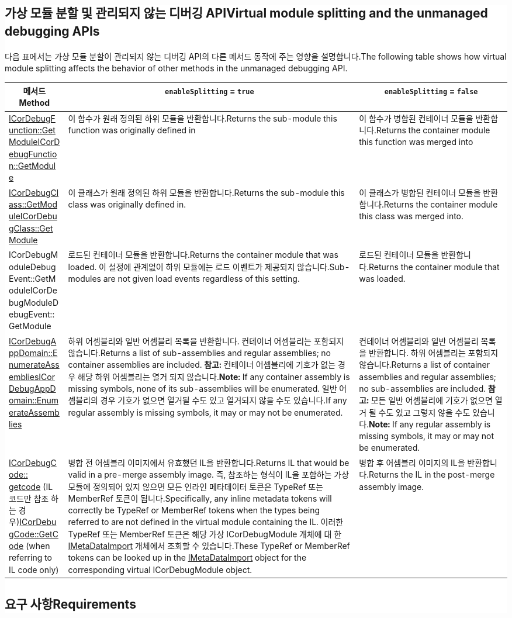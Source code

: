 ## <a name="virtual-module-splitting-and-the-unmanaged-debugging-apis"></a><span data-ttu-id="d2b80-156">가상 모듈 분할 및 관리되지 않는 디버깅 API</span><span class="sxs-lookup"><span data-stu-id="d2b80-156">Virtual module splitting and the unmanaged debugging APIs</span></span>  

 <span data-ttu-id="d2b80-157">다음 표에서는 가상 모듈 분할이 관리되지 않는 디버깅 API의 다른 메서드 동작에 주는 영향을 설명합니다.</span><span class="sxs-lookup"><span data-stu-id="d2b80-157">The following table shows how virtual module splitting affects the behavior of other methods in the unmanaged debugging API.</span></span>  
  
|<span data-ttu-id="d2b80-158">메서드</span><span class="sxs-lookup"><span data-stu-id="d2b80-158">Method</span></span>|`enableSplitting` = `true`|`enableSplitting` = `false`|  
|------------|---------------------------------|----------------------------------|  
|[<span data-ttu-id="d2b80-159">ICorDebugFunction::GetModule</span><span class="sxs-lookup"><span data-stu-id="d2b80-159">ICorDebugFunction::GetModule</span></span>](icordebugfunction-getmodule-method.md)|<span data-ttu-id="d2b80-160">이 함수가 원래 정의된 하위 모듈을 반환합니다.</span><span class="sxs-lookup"><span data-stu-id="d2b80-160">Returns the sub-module this function was originally defined in</span></span>|<span data-ttu-id="d2b80-161">이 함수가 병합된 컨테이너 모듈을 반환합니다.</span><span class="sxs-lookup"><span data-stu-id="d2b80-161">Returns the container module this function was merged into</span></span>|  
|[<span data-ttu-id="d2b80-162">ICorDebugClass::GetModule</span><span class="sxs-lookup"><span data-stu-id="d2b80-162">ICorDebugClass::GetModule</span></span>](icordebugclass-getmodule-method.md)|<span data-ttu-id="d2b80-163">이 클래스가 원래 정의된 하위 모듈을 반환합니다.</span><span class="sxs-lookup"><span data-stu-id="d2b80-163">Returns the sub-module this class was originally defined in.</span></span>|<span data-ttu-id="d2b80-164">이 클래스가 병합된 컨테이너 모듈을 반환합니다.</span><span class="sxs-lookup"><span data-stu-id="d2b80-164">Returns the container module this class was merged into.</span></span>|  
|<span data-ttu-id="d2b80-165">ICorDebugModuleDebugEvent::GetModule</span><span class="sxs-lookup"><span data-stu-id="d2b80-165">ICorDebugModuleDebugEvent::GetModule</span></span>|<span data-ttu-id="d2b80-166">로드된 컨테이너 모듈을 반환합니다.</span><span class="sxs-lookup"><span data-stu-id="d2b80-166">Returns the container module that was loaded.</span></span> <span data-ttu-id="d2b80-167">이 설정에 관계없이 하위 모듈에는 로드 이벤트가 제공되지 않습니다.</span><span class="sxs-lookup"><span data-stu-id="d2b80-167">Sub-modules are not given load events regardless of this setting.</span></span>|<span data-ttu-id="d2b80-168">로드된 컨테이너 모듈을 반환합니다.</span><span class="sxs-lookup"><span data-stu-id="d2b80-168">Returns the container module that was loaded.</span></span>|  
|[<span data-ttu-id="d2b80-169">ICorDebugAppDomain::EnumerateAssemblies</span><span class="sxs-lookup"><span data-stu-id="d2b80-169">ICorDebugAppDomain::EnumerateAssemblies</span></span>](icordebugappdomain-enumerateassemblies-method.md)|<span data-ttu-id="d2b80-170">하위 어셈블리와 일반 어셈블리 목록을 반환합니다. 컨테이너 어셈블리는 포함되지 않습니다.</span><span class="sxs-lookup"><span data-stu-id="d2b80-170">Returns a list of sub-assemblies and regular assemblies; no container assemblies are included.</span></span> <span data-ttu-id="d2b80-171">**참고:**  컨테이너 어셈블리에 기호가 없는 경우 해당 하위 어셈블리는 열거 되지 않습니다.</span><span class="sxs-lookup"><span data-stu-id="d2b80-171">**Note:**  If any container assembly is missing symbols, none of its sub-assemblies will be enumerated.</span></span> <span data-ttu-id="d2b80-172">일반 어셈블리의 경우 기호가 없으면 열거될 수도 있고 열거되지 않을 수도 있습니다.</span><span class="sxs-lookup"><span data-stu-id="d2b80-172">If any regular assembly is missing symbols, it may or may not be enumerated.</span></span>|<span data-ttu-id="d2b80-173">컨테이너 어셈블리와 일반 어셈블리 목록을 반환합니다. 하위 어셈블리는 포함되지 않습니다.</span><span class="sxs-lookup"><span data-stu-id="d2b80-173">Returns a list of container assemblies and regular assemblies; no sub-assemblies are included.</span></span> <span data-ttu-id="d2b80-174">**참고:**  모든 일반 어셈블리에 기호가 없으면 열거 될 수도 있고 그렇지 않을 수도 있습니다.</span><span class="sxs-lookup"><span data-stu-id="d2b80-174">**Note:**  If any regular assembly is missing symbols, it may or may not be enumerated.</span></span>|  
|<span data-ttu-id="d2b80-175">[ICorDebugCode:: getcode](icordebugcode-getcode-method.md) (IL 코드만 참조 하는 경우)</span><span class="sxs-lookup"><span data-stu-id="d2b80-175">[ICorDebugCode::GetCode](icordebugcode-getcode-method.md) (when referring to IL code only)</span></span>|<span data-ttu-id="d2b80-176">병합 전 어셈블리 이미지에서 유효했던 IL을 반환합니다.</span><span class="sxs-lookup"><span data-stu-id="d2b80-176">Returns IL that would be valid in a pre-merge assembly image.</span></span> <span data-ttu-id="d2b80-177">즉, 참조하는 형식이 IL을 포함하는 가상 모듈에 정의되어 있지 않으면 모든 인라인 메타데이터 토큰은 TypeRef 또는 MemberRef 토큰이 됩니다.</span><span class="sxs-lookup"><span data-stu-id="d2b80-177">Specifically, any inline metadata tokens will correctly be TypeRef or MemberRef tokens when the types being referred to are not defined in the virtual module containing the IL.</span></span> <span data-ttu-id="d2b80-178">이러한 TypeRef 또는 MemberRef 토큰은 해당 가상 ICorDebugModule 개체에 대 한 [IMetaDataImport](../metadata/imetadataimport-interface.md) 개체에서 조회할 수 있습니다.</span><span class="sxs-lookup"><span data-stu-id="d2b80-178">These TypeRef or MemberRef tokens can be looked up in the [IMetaDataImport](../metadata/imetadataimport-interface.md) object for the corresponding virtual ICorDebugModule object.</span></span>|<span data-ttu-id="d2b80-179">병합 후 어셈블리 이미지의 IL을 반환합니다.</span><span class="sxs-lookup"><span data-stu-id="d2b80-179">Returns the IL in the post-merge assembly image.</span></span>|  
  
## <a name="requirements"></a><span data-ttu-id="d2b80-180">요구 사항</span><span class="sxs-lookup"><span data-stu-id="d2b80-180">Requirements</span></span>  
